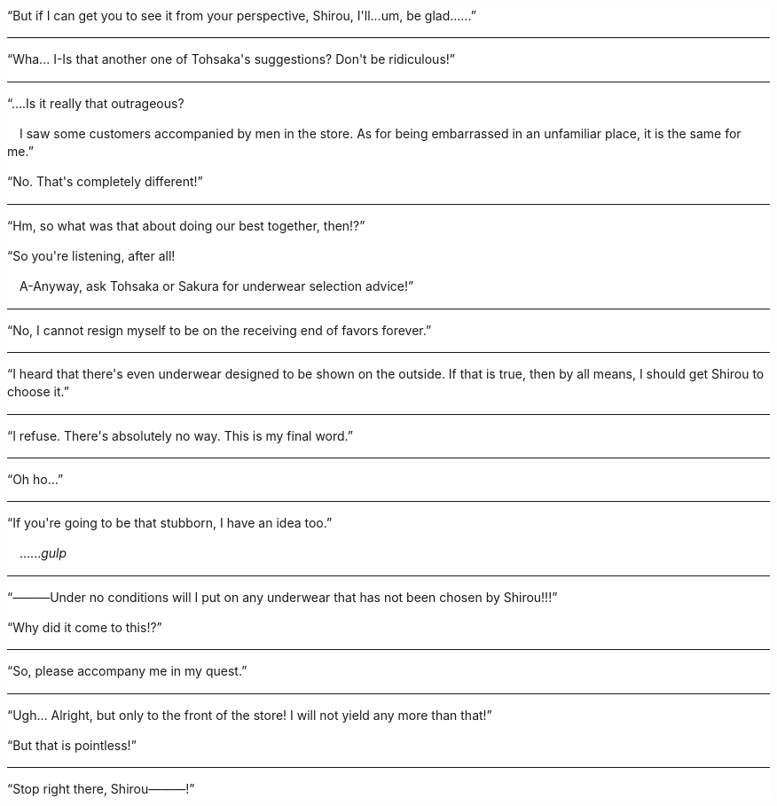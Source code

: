 “But if I can get you to see it from your perspective, Shirou, I'll...um, be glad......”  
  
---  
“Wha... I-Is that another one of Tohsaka's suggestions? Don't be ridiculous!”  
  
---  
  
“....Is it really that outrageous?  
  
　I saw some customers accompanied by men in the store. As for being embarrassed in an unfamiliar place, it is the same for me.”  
  
“No. That's completely different!”  
  
---  
  
“Hm, so what was that about doing our best together, then!?”  
  
“So you're listening, after all!  
  
　A-Anyway, ask Tohsaka or Sakura for underwear selection advice!”  
  
---  
  
“No, I cannot resign myself to be on the receiving end of favors forever.”  
  
---  
“I heard that there's even underwear designed to be shown on the outside. If that is true, then by all means, I should get Shirou to choose it.”  
  
---  
“I refuse. There's absolutely no way. This is my final word.”  
  
---  
  
“Oh ho...”  
  
---  
  
“If you're going to be that stubborn, I have an idea too.”  
  
　......*gulp*  
  
---  
  
“―――Under no conditions will I put on any underwear that has not been chosen by Shirou!!!”  
  
“Why did it come to this!?”  
  
---  
  
“So, please accompany me in my quest.”  
  
---  
“Ugh... Alright, but only to the front of the store! I will not yield any more than that!”  
  
“But that is pointless!”  
  
---  
  
“Stop right there, Shirou―――!”  
  